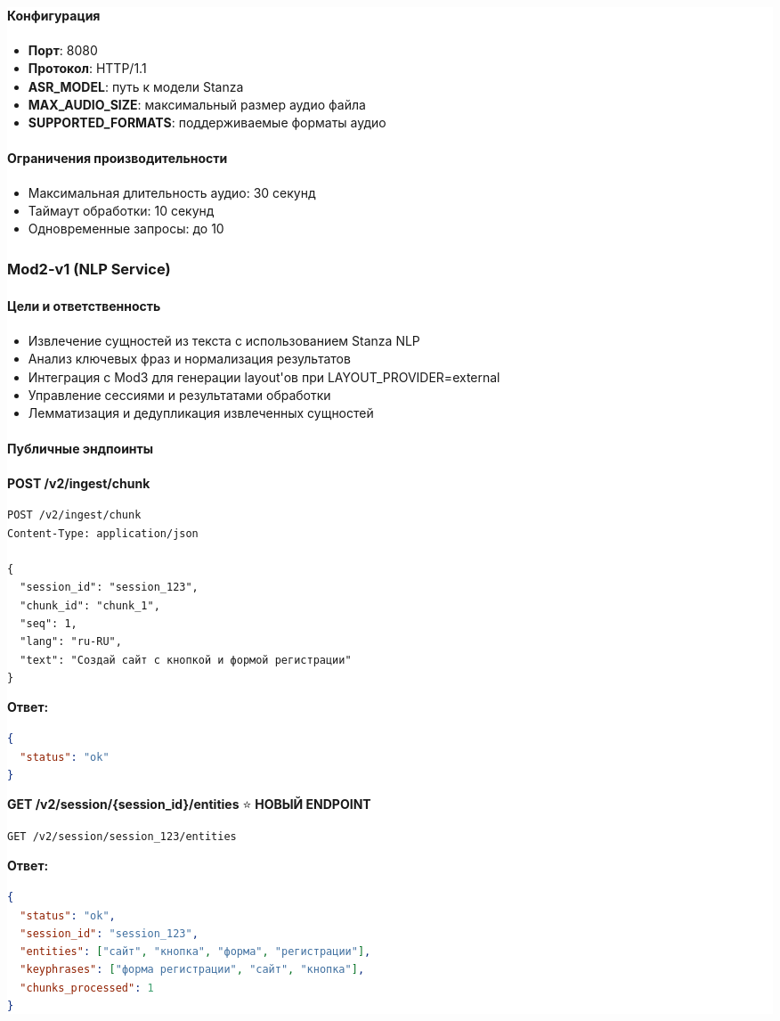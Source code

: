 #### Конфигурация
- **Порт**: 8080
- **Протокол**: HTTP/1.1
- **ASR_MODEL**: путь к модели Stanza
- **MAX_AUDIO_SIZE**: максимальный размер аудио файла
- **SUPPORTED_FORMATS**: поддерживаемые форматы аудио

#### Ограничения производительности
- Максимальная длительность аудио: 30 секунд
- Таймаут обработки: 10 секунд
- Одновременные запросы: до 10

### Mod2-v1 (NLP Service)

#### Цели и ответственность
- Извлечение сущностей из текста с использованием Stanza NLP
- Анализ ключевых фраз и нормализация результатов
- Интеграция с Mod3 для генерации layout'ов при LAYOUT_PROVIDER=external
- Управление сессиями и результатами обработки
- Лемматизация и дедупликация извлеченных сущностей

#### Публичные эндпоинты

**POST /v2/ingest/chunk**
```http
POST /v2/ingest/chunk
Content-Type: application/json

{
  "session_id": "session_123",
  "chunk_id": "chunk_1",
  "seq": 1,
  "lang": "ru-RU",
  "text": "Создай сайт с кнопкой и формой регистрации"
}
```

**Ответ:**
```json
{
  "status": "ok"
}
```

**GET /v2/session/{session_id}/entities** ⭐ **НОВЫЙ ENDPOINT**
```http
GET /v2/session/session_123/entities
```

**Ответ:**
```json
{
  "status": "ok",
  "session_id": "session_123",
  "entities": ["сайт", "кнопка", "форма", "регистрации"],
  "keyphrases": ["форма регистрации", "сайт", "кнопка"],
  "chunks_processed": 1
}
```


  [key: string]: {